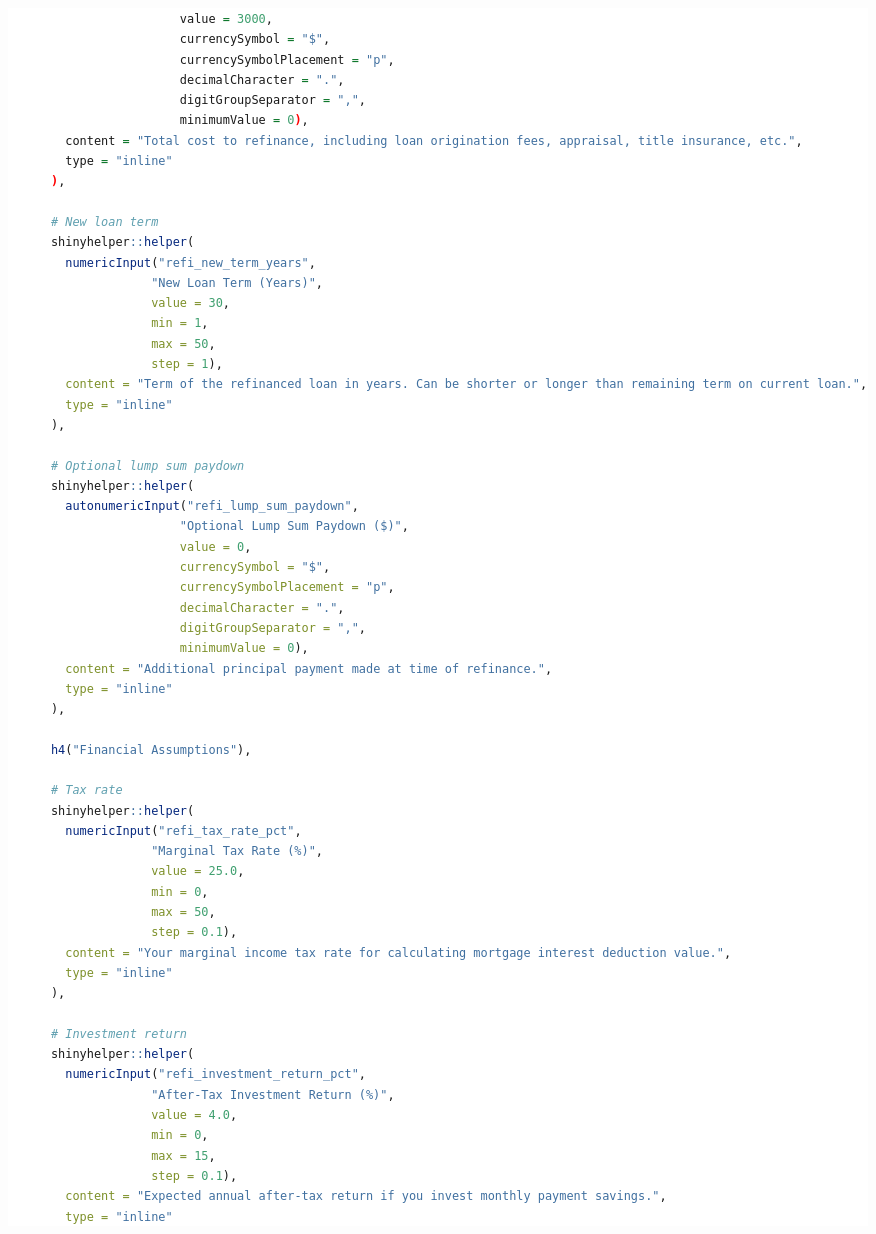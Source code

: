 ```r
                        value = 3000,
                        currencySymbol = "$",
                        currencySymbolPlacement = "p",
                        decimalCharacter = ".",
                        digitGroupSeparator = ",",
                        minimumValue = 0),
        content = "Total cost to refinance, including loan origination fees, appraisal, title insurance, etc.",
        type = "inline"
      ),

      # New loan term
      shinyhelper::helper(
        numericInput("refi_new_term_years",
                    "New Loan Term (Years)",
                    value = 30,
                    min = 1,
                    max = 50,
                    step = 1),
        content = "Term of the refinanced loan in years. Can be shorter or longer than remaining term on current loan.",
        type = "inline"
      ),

      # Optional lump sum paydown
      shinyhelper::helper(
        autonumericInput("refi_lump_sum_paydown",
                        "Optional Lump Sum Paydown ($)",
                        value = 0,
                        currencySymbol = "$",
                        currencySymbolPlacement = "p",
                        decimalCharacter = ".",
                        digitGroupSeparator = ",",
                        minimumValue = 0),
        content = "Additional principal payment made at time of refinance.",
        type = "inline"
      ),

      h4("Financial Assumptions"),

      # Tax rate
      shinyhelper::helper(
        numericInput("refi_tax_rate_pct",
                    "Marginal Tax Rate (%)",
                    value = 25.0,
                    min = 0,
                    max = 50,
                    step = 0.1),
        content = "Your marginal income tax rate for calculating mortgage interest deduction value.",
        type = "inline"
      ),

      # Investment return
      shinyhelper::helper(
        numericInput("refi_investment_return_pct",
                    "After-Tax Investment Return (%)",
                    value = 4.0,
                    min = 0,
                    max = 15,
                    step = 0.1),
        content = "Expected annual after-tax return if you invest monthly payment savings.",
        type = "inline"
```